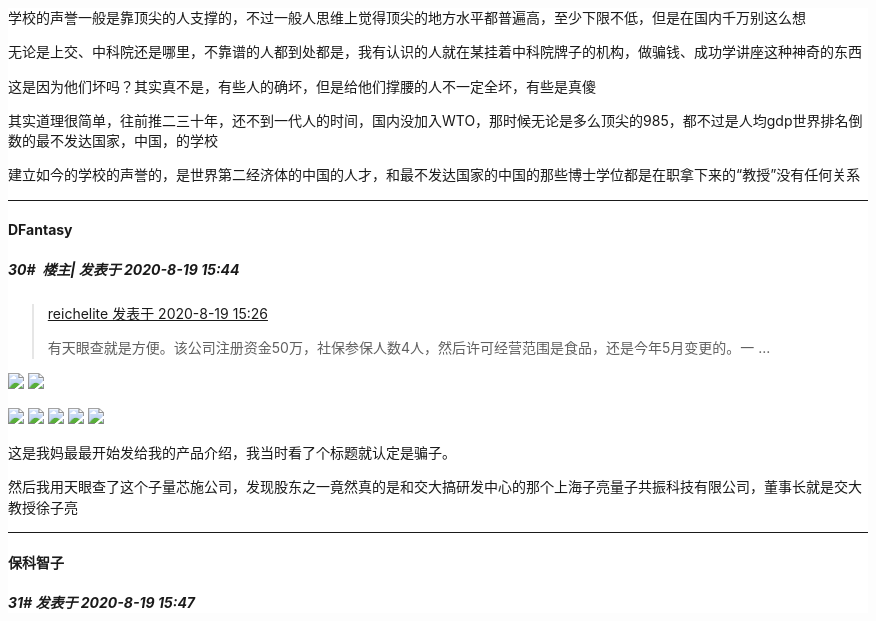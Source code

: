 
学校的声誉一般是靠顶尖的人支撑的，不过一般人思维上觉得顶尖的地方水平都普遍高，至少下限不低，但是在国内千万别这么想


无论是上交、中科院还是哪里，不靠谱的人都到处都是，我有认识的人就在某挂着中科院牌子的机构，做骗钱、成功学讲座这种神奇的东西

这是因为他们坏吗？其实真不是，有些人的确坏，但是给他们撑腰的人不一定全坏，有些是真傻


其实道理很简单，往前推二三十年，还不到一代人的时间，国内没加入WTO，那时候无论是多么顶尖的985，都不过是人均gdp世界排名倒数的最不发达国家，中国，的学校


建立如今的学校的声誉的，是世界第二经济体的中国的人才，和最不发达国家的中国的那些博士学位都是在职拿下来的“教授”没有任何关系







*****

####  DFantasy  
##### 30#         楼主| 发表于 2020-8-19 15:44



<blockquote><a href="httphttps://bbs.saraba1st.com/2b/forum.php?mod=redirect&amp;goto=findpost&amp;pid=48485745&amp;ptid=1955495" target="_blank">reichelite 发表于 2020-8-19 15:26</a>

有天眼查就是方便。该公司注册资金50万，社保参保人数4人，然后许可经营范围是食品，还是今年5月变更的。一 ...</blockquote>
<img src="http://wx1.sinaimg.cn/large/68f94cf7ly1ghw5mkuwlxj20py0qgtmr.jpg" referrerpolicy="no-referrer">
<img src="http://wx2.sinaimg.cn/large/68f94cf7ly1ghw5mmjvraj20qc0qknd7.jpg" referrerpolicy="no-referrer">

<img src="http://wx2.sinaimg.cn/large/68f94cf7ly1ghw5mo7erhj20q30qfaob.jpg" referrerpolicy="no-referrer">

<img src="http://wx2.sinaimg.cn/large/68f94cf7ly1ghw5mpwuunj20q60qidx4.jpg" referrerpolicy="no-referrer">

<img src="http://wx3.sinaimg.cn/large/68f94cf7ly1ghw5mj6pr9j20q20qdqhe.jpg" referrerpolicy="no-referrer">

<img src="http://wx3.sinaimg.cn/large/68f94cf7ly1ghw5mrcis2j20ra0qek3t.jpg" referrerpolicy="no-referrer">

<img src="http://wx1.sinaimg.cn/large/68f94cf7ly1ghw5msnvr6j20oy0qhgvp.jpg" referrerpolicy="no-referrer">


这是我妈最最开始发给我的产品介绍，我当时看了个标题就认定是骗子。

然后我用天眼查了这个子量芯施公司，发现股东之一竟然真的是和交大搞研发中心的那个上海子亮量子共振科技有限公司，董事长就是交大教授徐子亮













*****

####  保科智子  
##### 31#       发表于 2020-8-19 15:47
